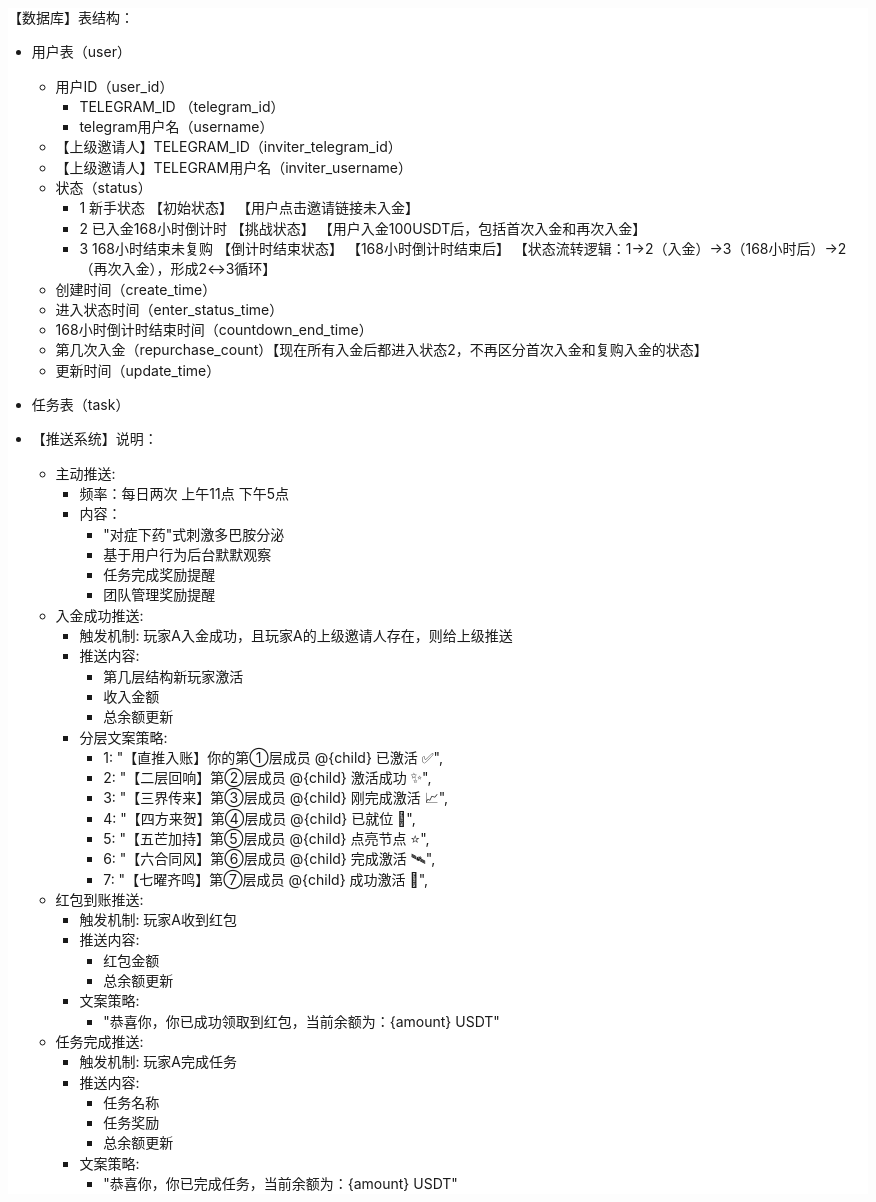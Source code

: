 【数据库】表结构：
- 用户表（user）
    - 用户ID（user_id）
       - TELEGRAM_ID  （telegram_id）
       - telegram用户名（username）
    - 【上级邀请人】TELEGRAM_ID（inviter_telegram_id）
    - 【上级邀请人】TELEGRAM用户名（inviter_username）
    - 状态（status）
        - 1  新手状态 【初始状态】 【用户点击邀请链接未入金】 
        - 2  已入金168小时倒计时 【挑战状态】 【用户入金100USDT后，包括首次入金和再次入金】
        - 3  168小时结束未复购 【倒计时结束状态】 【168小时倒计时结束后】
        【状态流转逻辑：1→2（入金）→3（168小时后）→2（再次入金），形成2↔3循环】
    - 创建时间（create_time）
    - 进入状态时间（enter_status_time）
    - 168小时倒计时结束时间（countdown_end_time）
    - 第几次入金（repurchase_count）【现在所有入金后都进入状态2，不再区分首次入金和复购入金的状态】
    - 更新时间（update_time）

- 任务表（task）





- 【推送系统】说明：
    - 主动推送: 
        - 频率：每日两次 上午11点 下午5点
        - 内容：
            - "对症下药"式刺激多巴胺分泌
            - 基于用户行为后台默默观察
            - 任务完成奖励提醒
            - 团队管理奖励提醒
    - 入金成功推送:
        - 触发机制: 玩家A入金成功，且玩家A的上级邀请人存在，则给上级推送
        - 推送内容:
            - 第几层结构新玩家激活
            - 收入金额
            - 总余额更新
        - 分层文案策略:
           - 1: "【直推入账】你的第①层成员 @{child} 已激活 ✅",
           - 2: "【二层回响】第②层成员 @{child} 激活成功 ✨",
           - 3: "【三界传来】第③层成员 @{child} 刚完成激活 📈",
           - 4: "【四方来贺】第④层成员 @{child} 已就位 🧭",
           - 5: "【五芒加持】第⑤层成员 @{child} 点亮节点 ⭐️",
           - 6: "【六合同风】第⑥层成员 @{child} 完成激活 🛰️",   
           - 7: "【七曜齐鸣】第⑦层成员 @{child} 成功激活 🌌",
    - 红包到账推送:
        - 触发机制: 玩家A收到红包
        - 推送内容:
            - 红包金额
            - 总余额更新
        - 文案策略:
            - "恭喜你，你已成功领取到红包，当前余额为：{amount} USDT"
    - 任务完成推送:
        - 触发机制: 玩家A完成任务
        - 推送内容:
            - 任务名称
            - 任务奖励
            - 总余额更新
        - 文案策略:
            - "恭喜你，你已完成任务，当前余额为：{amount} USDT"
